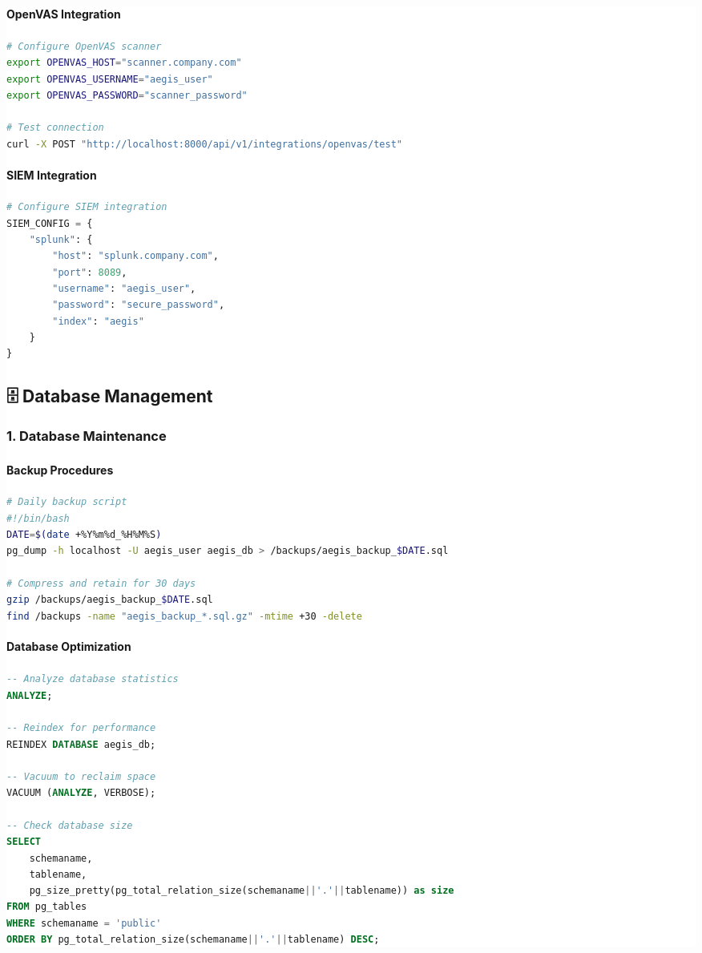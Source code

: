 #### OpenVAS Integration
```bash
# Configure OpenVAS scanner
export OPENVAS_HOST="scanner.company.com"
export OPENVAS_USERNAME="aegis_user"
export OPENVAS_PASSWORD="scanner_password"

# Test connection
curl -X POST "http://localhost:8000/api/v1/integrations/openvas/test"
```

#### SIEM Integration
```python
# Configure SIEM integration
SIEM_CONFIG = {
    "splunk": {
        "host": "splunk.company.com",
        "port": 8089,
        "username": "aegis_user",
        "password": "secure_password",
        "index": "aegis"
    }
}
```

## 🗄️ Database Management

### 1. Database Maintenance

#### Backup Procedures
```bash
# Daily backup script
#!/bin/bash
DATE=$(date +%Y%m%d_%H%M%S)
pg_dump -h localhost -U aegis_user aegis_db > /backups/aegis_backup_$DATE.sql

# Compress and retain for 30 days
gzip /backups/aegis_backup_$DATE.sql
find /backups -name "aegis_backup_*.sql.gz" -mtime +30 -delete
```

#### Database Optimization
```sql
-- Analyze database statistics
ANALYZE;

-- Reindex for performance
REINDEX DATABASE aegis_db;

-- Vacuum to reclaim space
VACUUM (ANALYZE, VERBOSE);

-- Check database size
SELECT 
    schemaname,
    tablename,
    pg_size_pretty(pg_total_relation_size(schemaname||'.'||tablename)) as size
FROM pg_tables 
WHERE schemaname = 'public'
ORDER BY pg_total_relation_size(schemaname||'.'||tablename) DESC;
```
